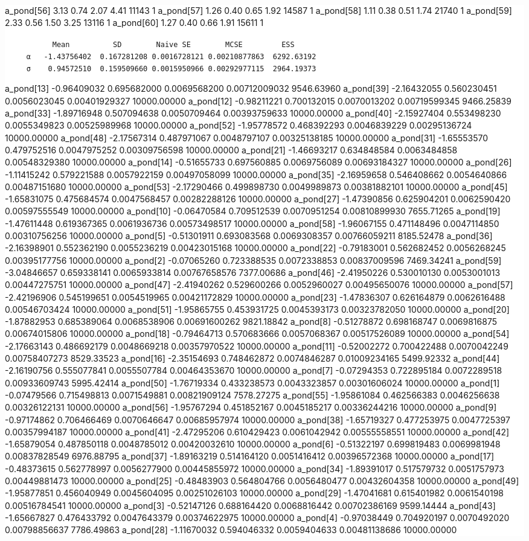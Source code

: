a_pond[56]  3.13 0.74  2.07  4.41 11143    1
a_pond[57]  1.26 0.40  0.65  1.92 14587    1
a_pond[58]  1.11 0.38  0.51  1.74 21740    1
a_pond[59]  2.33 0.56  1.50  3.25 13116    1
a_pond[60]  1.27 0.40  0.66  1.91 15611    1

               Mean          SD        Naive SE        MCSE         ESS
         α   -1.43756402  0.167281208 0.0016728121 0.00210877863  6292.63192
         σ    0.94572510  0.159509660 0.0015950966 0.00292977115  2964.19373
a_pond[13]   -0.96409032  0.695682000 0.0069568200 0.00712009032  9546.63960
a_pond[39]   -2.16432055  0.560230451 0.0056023045 0.00401929327 10000.00000
a_pond[12]   -0.98211221  0.700132015 0.0070013202 0.00719599345  9466.25839
a_pond[33]   -1.89716948  0.507094638 0.0050709464 0.00393759633 10000.00000
a_pond[40]   -2.15927404  0.553498230 0.0055349823 0.00525989968 10000.00000
a_pond[52]   -1.95778572  0.468392293 0.0046839229 0.00295136724 10000.00000
a_pond[48]   -2.17567314  0.487971067 0.0048797107 0.00325138185 10000.00000
a_pond[31]   -1.65553570  0.479752516 0.0047975252 0.00309756598 10000.00000
a_pond[21]   -1.46693217  0.634848584 0.0063484858 0.00548329380 10000.00000
a_pond[14]   -0.51655733  0.697560885 0.0069756089 0.00693184327 10000.00000
a_pond[26]   -1.11415242  0.579221588 0.0057922159 0.00497058099 10000.00000
a_pond[35]   -2.16959658  0.546408662 0.0054640866 0.00487151680 10000.00000
a_pond[53]   -2.17290466  0.499898730 0.0049989873 0.00381882101 10000.00000
a_pond[45]   -1.65831075  0.475684574 0.0047568457 0.00282288126 10000.00000
a_pond[27]   -1.47390856  0.625904201 0.0062590420 0.00597555549 10000.00000
a_pond[10]   -0.06470584  0.709512539 0.0070951254 0.00810899930  7655.71265
a_pond[19]   -1.47611448  0.619367365 0.0061936736 0.00573498517 10000.00000
a_pond[58]   -1.96067155  0.471148496 0.0047114850 0.00310756256 10000.00000
 a_pond[5]   -0.51301911  0.693083568 0.0069308357 0.00766059211  8185.52478
a_pond[36]   -2.16398901  0.552362190 0.0055236219 0.00423015168 10000.00000
a_pond[22]   -0.79183001  0.562682452 0.0056268245 0.00395177756 10000.00000
 a_pond[2]   -0.07065260  0.723388535 0.0072338853 0.00837009596  7469.34241
a_pond[59]   -3.04846657  0.659338141 0.0065933814 0.00767658576  7377.00686
a_pond[46]   -2.41950226  0.530010130 0.0053001013 0.00447275751 10000.00000
a_pond[47]   -2.41940262  0.529600266 0.0052960027 0.00495650076 10000.00000
a_pond[57]   -2.42196906  0.545199651 0.0054519965 0.00421172829 10000.00000
a_pond[23]   -1.47836307  0.626164879 0.0062616488 0.00546703424 10000.00000
a_pond[51]   -1.95865755  0.453931725 0.0045393173 0.00323782050 10000.00000
a_pond[20]   -1.87882953  0.685389064 0.0068538906 0.00691600262  9821.18842
 a_pond[8]   -0.51278872  0.698168747 0.0069816875 0.00674015806 10000.00000
a_pond[18]   -0.79464713  0.570683666 0.0057068367 0.00517526089 10000.00000
a_pond[54]   -2.17663143  0.486692179 0.0048669218 0.00357970522 10000.00000
a_pond[11]   -0.52002272  0.700422488 0.0070042249 0.00758407273  8529.33523
a_pond[16]   -2.35154693  0.748462872 0.0074846287 0.01009234165  5499.92332
a_pond[44]   -2.16190756  0.555077841 0.0055507784 0.00464353670 10000.00000
 a_pond[7]   -0.07294353  0.722895184 0.0072289518 0.00933609743  5995.42414
a_pond[50]   -1.76719334  0.433238573 0.0043323857 0.00301606024 10000.00000
 a_pond[1]   -0.07479566  0.715498813 0.0071549881 0.00821909124  7578.27275
a_pond[55]   -1.95861084  0.462566383 0.0046256638 0.00326122131 10000.00000
a_pond[56]   -1.95767294  0.451852167 0.0045185217 0.00336244216 10000.00000
 a_pond[9]   -0.97174862  0.706466469 0.0070646647 0.00685957974 10000.00000
a_pond[38]   -1.65719327  0.477253975 0.0047725397 0.00357994187 10000.00000
a_pond[41]   -2.47295206  0.610429423 0.0061042942 0.00555558551 10000.00000
a_pond[42]   -1.65879054  0.487850118 0.0048785012 0.00420032610 10000.00000
 a_pond[6]   -0.51322197  0.699819483 0.0069981948 0.00837828549  6976.88795
a_pond[37]   -1.89163219  0.514164120 0.0051416412 0.00396572368 10000.00000
a_pond[17]   -0.48373615  0.562778997 0.0056277900 0.00445855972 10000.00000
a_pond[34]   -1.89391017  0.517579732 0.0051757973 0.00449881473 10000.00000
a_pond[25]   -0.48483903  0.564804766 0.0056480477 0.00432604358 10000.00000
a_pond[49]   -1.95877851  0.456040949 0.0045604095 0.00251026103 10000.00000
a_pond[29]   -1.47041681  0.615401982 0.0061540198 0.00516784541 10000.00000
 a_pond[3]   -0.52147126  0.688164420 0.0068816442 0.00702386169  9599.14444
a_pond[43]   -1.65667827  0.476433792 0.0047643379 0.00374622975 10000.00000
 a_pond[4]   -0.97038449  0.704920197 0.0070492020 0.00798856637  7786.49863
a_pond[28]   -1.11670032  0.594046332 0.0059404633 0.00481138686 10000.00000